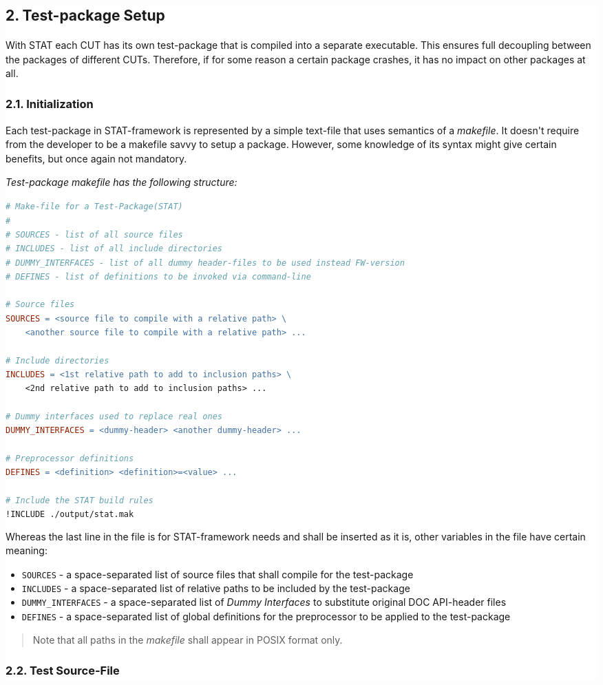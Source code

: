## 2. Test-package Setup

With STAT each CUT has its own test-package that is compiled into a separate executable. This ensures full decoupling between the packages of different CUTs. Therefore, if for some reason a certain package crashes, it has no impact on other packages at all.

### 2.1. Initialization

Each test-package in STAT-framework is represented by a simple text-file that uses semantics of a *makefile*. It doesn't require from the developer to be a makefile savvy to setup a package. However, some knowledge of its syntax might give certain benefits, but once again not mandatory.


_Test-package makefile has the following structure:_

```makefile
# Make-file for a Test-Package(STAT)
#
# SOURCES - list of all source files
# INCLUDES - list of all include directories
# DUMMY_INTERFACES - list of all dummy header-files to be used instead FW-version
# DEFINES - list of definitions to be invoked via command-line

# Source files
SOURCES = <source file to compile with a relative path> \
    <another source file to compile with a relative path> ...

# Include directories
INCLUDES = <1st relative path to add to inclusion paths> \  
    <2nd relative path to add to inclusion paths> ...

# Dummy interfaces used to replace real ones
DUMMY_INTERFACES = <dummy-header> <another dummy-header> ...

# Preprocessor definitions
DEFINES = <definition> <definition>=<value> ...

# Include the STAT build rules
!INCLUDE ./output/stat.mak
```

Whereas the last line in the file is for STAT-framework needs and shall be inserted as it is, other variables in the file have certain meaning: 

* `SOURCES` - a space-separated list of source files that shall compile for the test-package
* `INCLUDES` - a space-separated list of relative paths to be included by the test-package
* `DUMMY_INTERFACES` - a space-separated list of *Dummy Interfaces* to substitute original DOC API-header files
* `DEFINES` - a space-separated list of global definitions for the preprocessor to be applied to the test-package 
    
> Note that all paths in the *makefile* shall appear in POSIX format only.

### 2.2. Test Source-File

